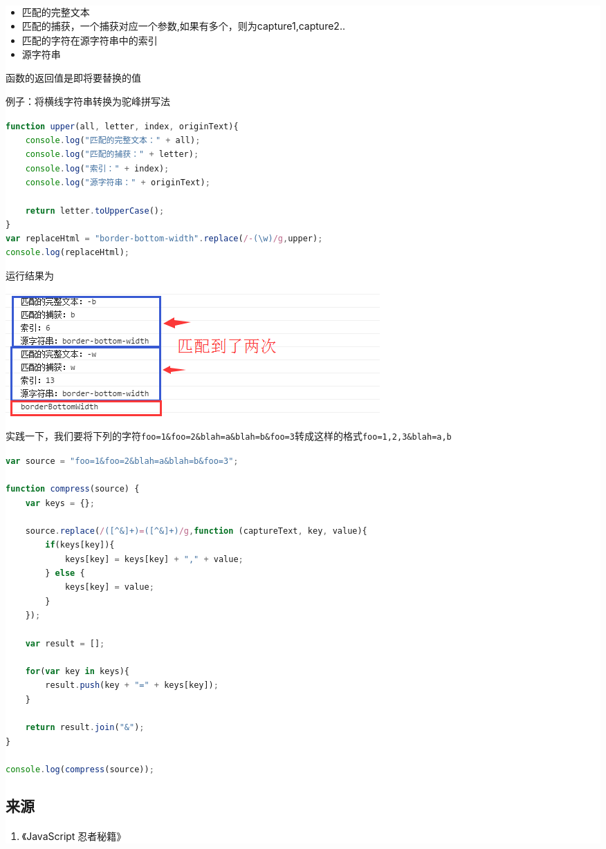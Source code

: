 * 匹配的完整文本
* 匹配的捕获，一个捕获对应一个参数,如果有多个，则为capture1,capture2..
* 匹配的字符在源字符串中的索引
* 源字符串

函数的返回值是即将要替换的值

例子：将横线字符串转换为驼峰拼写法

```javascript
function upper(all, letter, index, originText){
    console.log("匹配的完整文本：" + all);
    console.log("匹配的捕获：" + letter);
    console.log("索引：" + index);
    console.log("源字符串：" + originText);

    return letter.toUpperCase();
}
var replaceHtml = "border-bottom-width".replace(/-(\w)/g,upper);
console.log(replaceHtml);
```

运行结果为

![regexp-func.png](../../image/regexp-func.png)

实践一下，我们要将下列的字符`foo=1&foo=2&blah=a&blah=b&foo=3`转成这样的格式`foo=1,2,3&blah=a,b`

```javascript
var source = "foo=1&foo=2&blah=a&blah=b&foo=3";

function compress(source) {
    var keys = {};

    source.replace(/([^&]+)=([^&]+)/g,function (captureText, key, value){
        if(keys[key]){
            keys[key] = keys[key] + "," + value;
        } else {
            keys[key] = value;
        }
    });

    var result = [];

    for(var key in keys){
        result.push(key + "=" + keys[key]);
    }

    return result.join("&");
}

console.log(compress(source));
```

## 来源

1. 《JavaScript 忍者秘籍》

